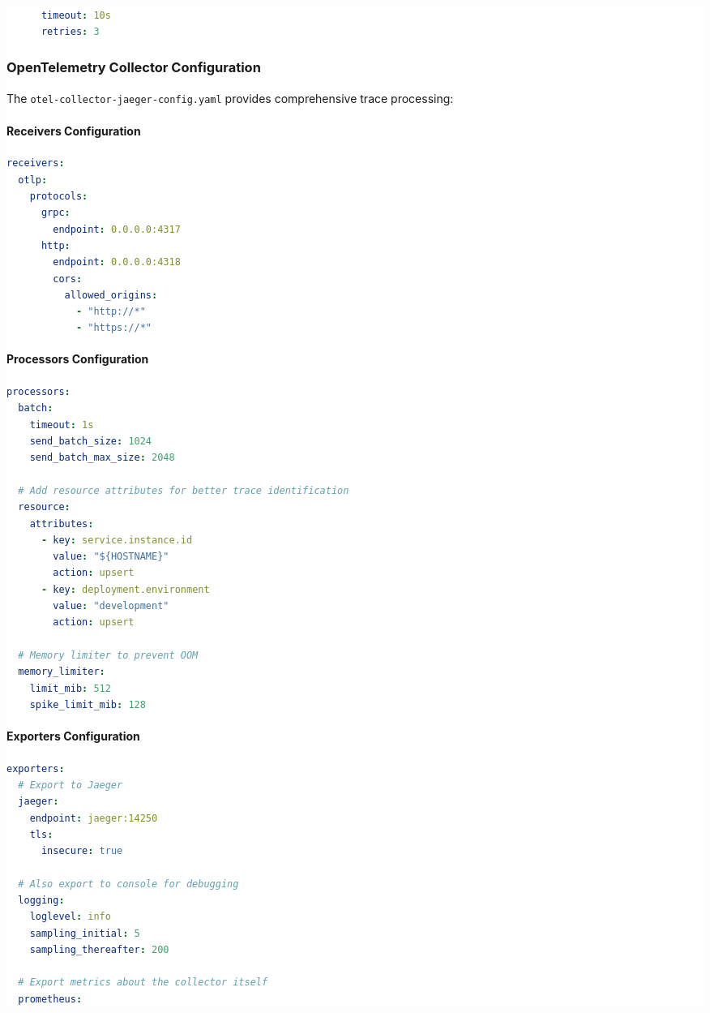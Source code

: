 ```yaml
      timeout: 10s
      retries: 3
```

### OpenTelemetry Collector Configuration

The `otel-collector-jaeger-config.yaml` provides comprehensive trace processing:

#### Receivers Configuration
```yaml
receivers:
  otlp:
    protocols:
      grpc:
        endpoint: 0.0.0.0:4317
      http:
        endpoint: 0.0.0.0:4318
        cors:
          allowed_origins:
            - "http://*"
            - "https://*"
```

#### Processors Configuration
```yaml
processors:
  batch:
    timeout: 1s
    send_batch_size: 1024
    send_batch_max_size: 2048
  
  # Add resource attributes for better trace identification
  resource:
    attributes:
      - key: service.instance.id
        value: "${HOSTNAME}"
        action: upsert
      - key: deployment.environment
        value: "development"
        action: upsert

  # Memory limiter to prevent OOM
  memory_limiter:
    limit_mib: 512
    spike_limit_mib: 128
```

#### Exporters Configuration
```yaml
exporters:
  # Export to Jaeger
  jaeger:
    endpoint: jaeger:14250
    tls:
      insecure: true
  
  # Also export to console for debugging
  logging:
    loglevel: info
    sampling_initial: 5
    sampling_thereafter: 200

  # Export metrics about the collector itself
  prometheus:
```